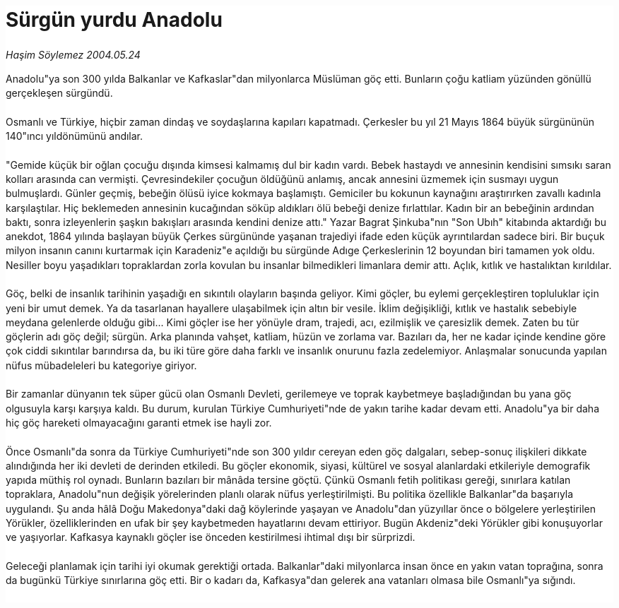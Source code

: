 # Sürgün yurdu Anadolu

*Haşim Söylemez 2004.05.24*

<div>
 <p>
  <font>
   Anadolu"ya son 300 yılda Balkanlar ve Kafkaslar"dan milyonlarca Müslüman göç etti. Bunların çoğu katliam yüzünden gönüllü gerçekleşen sürgündü.
   <br/>
   <br/>
   Osmanlı ve Türkiye, hiçbir zaman dindaş ve soydaşlarına kapıları kapatmadı. Çerkesler bu yıl 21 Mayıs 1864 büyük sürgününün 140"ıncı yıldönümünü andılar.
   <br>
    <br>
     "Gemide küçük bir oğlan çocuğu dışında kimsesi kalmamış dul bir kadın vardı. Bebek hastaydı ve annesinin kendisini sımsıkı saran kolları arasında can vermişti. Çevresindekiler çocuğun öldüğünü anlamış, ancak annesini üzmemek için susmayı uygun bulmuşlardı. Günler geçmiş, bebeğin ölüsü iyice kokmaya başlamıştı. Gemiciler bu kokunun kaynağını araştırırken zavallı kadınla karşılaştılar. Hiç beklemeden annesinin kucağından söküp aldıkları ölü bebeği denize fırlattılar. Kadın bir an bebeğinin ardından baktı, sonra izleyenlerin şaşkın bakışları arasında kendini denize attı." Yazar Bagrat Şinkuba"nın "Son Ubıh" kitabında aktardığı bu anekdot, 1864 yılında başlayan büyük Çerkes sürgününde yaşanan trajediyi ifade eden küçük ayrıntılardan sadece biri. Bir buçuk milyon insanın canını kurtarmak için Karadeniz"e açıldığı bu sürgünde Adıge Çerkeslerinin 12 boyundan biri tamamen yok oldu. Nesiller boyu yaşadıkları topraklardan zorla kovulan bu insanlar bilmedikleri limanlara demir attı. Açlık, kıtlık ve hastalıktan kırıldılar.
     <br>
      <br>
       Göç, belki de insanlık tarihinin yaşadığı en sıkıntılı olayların başında geliyor. Kimi göçler, bu eylemi gerçekleştiren topluluklar için yeni bir umut demek. Ya da tasarlanan hayallere ulaşabilmek için altın bir vesile. İklim değişikliği, kıtlık ve hastalık sebebiyle meydana gelenlerde olduğu gibi... Kimi göçler ise her yönüyle dram, trajedi, acı, ezilmişlik ve çaresizlik demek. Zaten bu tür göçlerin adı göç değil; sürgün. Arka planında vahşet, katliam, hüzün ve zorlama var. Bazıları da, her ne kadar içinde kendine göre çok ciddi sıkıntılar barındırsa da, bu iki türe göre daha farklı ve insanlık onurunu fazla zedelemiyor. Anlaşmalar sonucunda yapılan nüfus mübadeleleri bu kategoriye giriyor.
       <br>
        <br>
         Bir zamanlar dünyanın tek süper gücü olan Osmanlı Devleti, gerilemeye ve toprak kaybetmeye başladığından bu yana göç olgusuyla karşı karşıya kaldı. Bu durum, kurulan Türkiye Cumhuriyeti"nde de yakın tarihe kadar devam etti. Anadolu"ya bir daha hiç göç hareketi olmayacağını garanti etmek ise hayli zor.
         <br/>
         <br/>
         Önce Osmanlı"da sonra da Türkiye Cumhuriyeti"nde son 300 yıldır cereyan eden göç dalgaları, sebep-sonuç ilişkileri dikkate alındığında her iki devleti de derinden etkiledi. Bu göçler ekonomik, siyasi, kültürel ve sosyal alanlardaki etkileriyle demografik yapıda müthiş rol oynadı. Bunların bazıları bir mânâda tersine göçtü. Çünkü Osmanlı fetih politikası gereği, sınırlara katılan topraklara, Anadolu"nun değişik yörelerinden planlı olarak nüfus yerleştirilmişti. Bu politika özellikle Balkanlar"da başarıyla uygulandı. Şu anda hâlâ Doğu Makedonya"daki dağ köylerinde yaşayan ve Anadolu"dan yüzyıllar önce o bölgelere yerleştirilen Yörükler, özelliklerinden en ufak bir şey kaybetmeden hayatlarını devam ettiriyor. Bugün Akdeniz"deki Yörükler gibi konuşuyorlar ve yaşıyorlar. Kafkasya kaynaklı göçler ise önceden kestirilmesi ihtimal dışı bir sürprizdi.
         <br/>
         <br/>
         Geleceği planlamak için tarihi iyi okumak gerektiği ortada. Balkanlar"daki milyonlarca insan önce en yakın vatan toprağına, sonra da bugünkü Türkiye sınırlarına göç etti. Bir o kadarı da, Kafkasya"dan gelerek ana vatanları olmasa bile Osmanlı"ya sığındı.
         <br/>
         <br/>